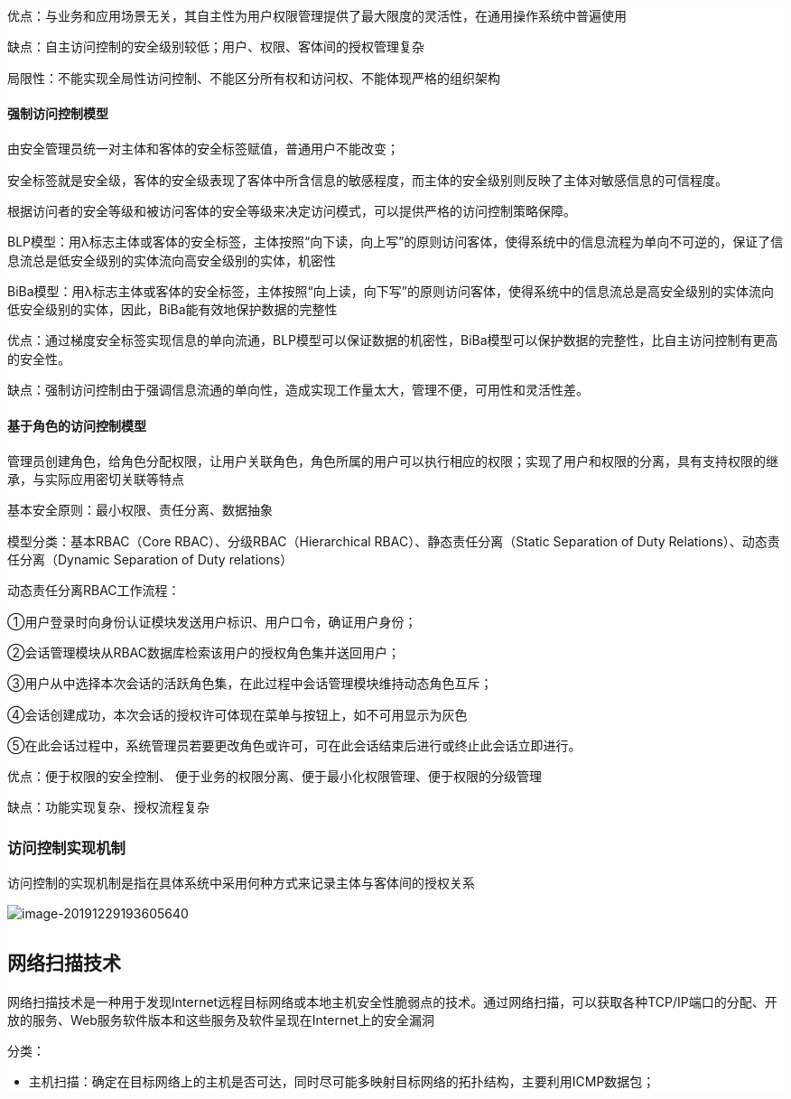 优点：与业务和应用场景无关，其自主性为用户权限管理提供了最大限度的灵活性，在通用操作系统中普遍使用

缺点：自主访问控制的安全级别较低；用户、权限、客体间的授权管理复杂

局限性：不能实现全局性访问控制、不能区分所有权和访问权、不能体现严格的组织架构

#### 强制访问控制模型

由安全管理员统一对主体和客体的安全标签赋值，普通用户不能改变；

安全标签就是安全级，客体的安全级表现了客体中所含信息的敏感程度，而主体的安全级别则反映了主体对敏感信息的可信程度。

根据访问者的安全等级和被访问客体的安全等级来决定访问模式，可以提供严格的访问控制策略保障。

BLP模型：用λ标志主体或客体的安全标签，主体按照“向下读，向上写”的原则访问客体，使得系统中的信息流程为单向不可逆的，保证了信息流总是低安全级别的实体流向高安全级别的实体，机密性

BiBa模型：用λ标志主体或客体的安全标签，主体按照“向上读，向下写”的原则访问客体，使得系统中的信息流总是高安全级别的实体流向低安全级别的实体，因此，BiBa能有效地保护数据的完整性

优点：通过梯度安全标签实现信息的单向流通，BLP模型可以保证数据的机密性，BiBa模型可以保护数据的完整性，比自主访问控制有更高的安全性。

缺点：强制访问控制由于强调信息流通的单向性，造成实现工作量太大，管理不便，可用性和灵活性差。

#### 基于角色的访问控制模型

管理员创建角色，给角色分配权限，让用户关联角色，角色所属的用户可以执行相应的权限；实现了用户和权限的分离，具有支持权限的继承，与实际应用密切关联等特点

基本安全原则：最小权限、责任分离、数据抽象

模型分类：基本RBAC（Core RBAC）、分级RBAC（Hierarchical RBAC）、静态责任分离（Static Separation of Duty Relations）、动态责任分离（Dynamic Separation of Duty relations）

动态责任分离RBAC工作流程：

①用户登录时向身份认证模块发送用户标识、用户口令，确证用户身份；

②会话管理模块从RBAC数据库检索该用户的授权角色集并送回用户；

③用户从中选择本次会话的活跃角色集，在此过程中会话管理模块维持动态角色互斥；

④会话创建成功，本次会话的授权许可体现在菜单与按钮上，如不可用显示为灰色

⑤在此会话过程中，系统管理员若要更改角色或许可，可在此会话结束后进行或终止此会话立即进行。

优点：便于权限的安全控制、 便于业务的权限分离、便于最小化权限管理、便于权限的分级管理

缺点：功能实现复杂、授权流程复杂

### 访问控制实现机制

访问控制的实现机制是指在具体系统中采用何种方式来记录主体与客体间的授权关系

![image-20191229193605640](C:\Users\allen\AppData\Roaming\Typora\typora-user-images\image-20191229193605640.png)

## 网络扫描技术

网络扫描技术是一种用于发现Internet远程目标网络或本地主机安全性脆弱点的技术。通过网络扫描，可以获取各种TCP/IP端口的分配、开放的服务、Web服务软件版本和这些服务及软件呈现在Internet上的安全漏洞 

分类：

- 主机扫描：确定在目标网络上的主机是否可达，同时尽可能多映射目标网络的拓扑结构，主要利用ICMP数据包；
